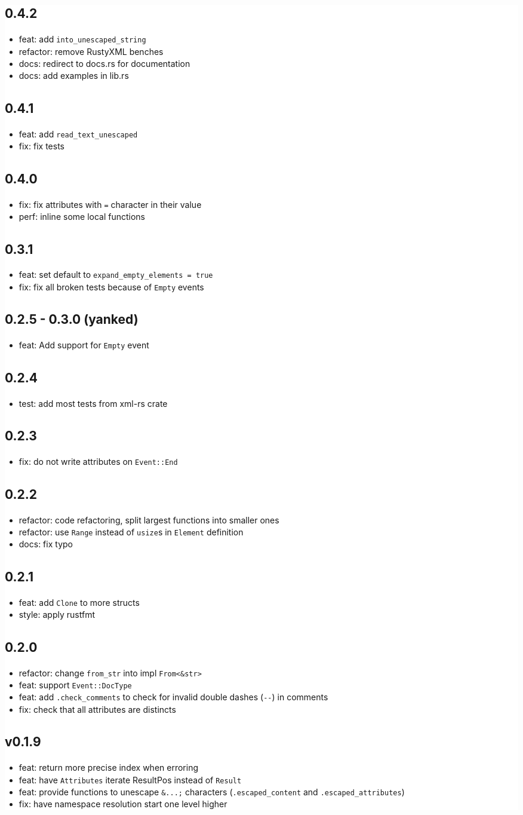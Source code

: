 ## 0.4.2
- feat: add `into_unescaped_string`
- refactor: remove RustyXML benches
- docs: redirect to docs.rs for documentation
- docs: add examples in lib.rs

## 0.4.1
- feat: add `read_text_unescaped`
- fix: fix tests

## 0.4.0
- fix: fix attributes with `=` character in their value
- perf: inline some local functions

## 0.3.1
- feat: set default to `expand_empty_elements = true`
- fix: fix all broken tests because of `Empty` events

## 0.2.5 - 0.3.0 (yanked)
- feat: Add support for `Empty` event

## 0.2.4
- test: add most tests from xml-rs crate

## 0.2.3
- fix: do not write attributes on `Event::End`
 
## 0.2.2
- refactor: code refactoring, split largest functions into smaller ones
- refactor: use `Range` instead of `usize`s in `Element` definition
- docs: fix typo

## 0.2.1
- feat: add `Clone` to more structs
- style: apply rustfmt

## 0.2.0
- refactor: change `from_str` into impl `From<&str>`
- feat: support `Event::DocType`
- feat: add `.check_comments` to check for invalid double dashes (`--`) in comments
- fix: check that all attributes are distincts

## v0.1.9
- feat: return more precise index when erroring
- feat: have `Attributes` iterate ResultPos instead of `Result`
- feat: provide functions to unescape `&...;` characters (`.escaped_content` and `.escaped_attributes`)
- fix: have namespace resolution start one level higher
